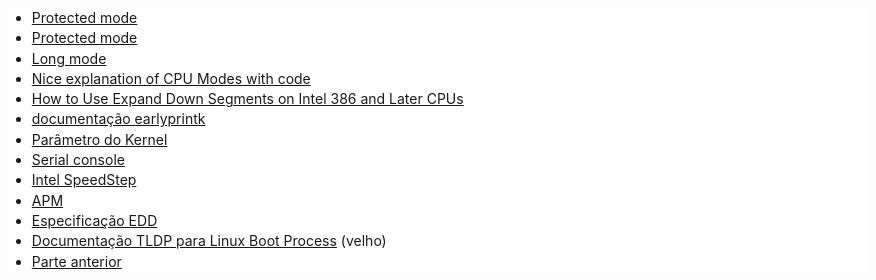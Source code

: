* [Protected mode](http://en.wikipedia.org/wiki/Protected_mode)
* [Protected mode](http://wiki.osdev.org/Protected_Mode)
* [Long mode](http://en.wikipedia.org/wiki/Long_mode)
* [Nice explanation of CPU Modes with code](http://www.codeproject.com/Articles/45788/The-Real-Protected-Long-mode-assembly-tutorial-for)
* [How to Use Expand Down Segments on Intel 386 and Later CPUs](http://www.sudleyplace.com/dpmione/expanddown.html)
* [documentação earlyprintk](https://github.com/torvalds/linux/blob/v4.16/Documentation/x86/earlyprintk.txt)
* [Parâmetro do  Kernel](https://github.com/torvalds/linux/blob/v4.16/Documentation/admin-guide/kernel-parameters.rst)
* [Serial console](https://github.com/torvalds/linux/blob/v4.16/Documentation/admin-guide/serial-console.rst)
* [Intel SpeedStep](http://en.wikipedia.org/wiki/SpeedStep)
* [APM](https://en.wikipedia.org/wiki/Advanced_Power_Management)
* [Especificação EDD](http://www.t13.org/documents/UploadedDocuments/docs2004/d1572r3-EDD3.pdf)
* [Documentação TLDP para Linux Boot Process](http://www.tldp.org/HOWTO/Linux-i386-Boot-Code-HOWTO/setup.html) (velho)
* [Parte anterior](linux-bootstrap-1.md)
